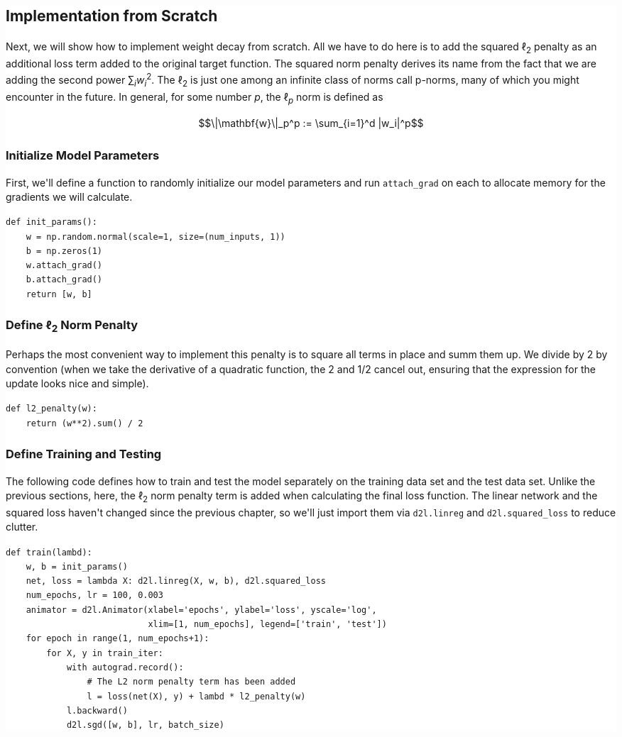 
## Implementation from Scratch

Next, we will show how to implement weight decay from scratch.
All we have to do here is to add the squared $\ell_2$ penalty
as an additional loss term added to the original target function.
The squared norm penalty derives its name from the fact
that we are adding the second power $\sum_i w_i^2$.
The $\ell_2$ is just one among an infinite class of norms call p-norms,
many of which you might encounter in the future.
In general, for some number $p$, the $\ell_p$ norm is defined as

$$\|\mathbf{w}\|_p^p := \sum_{i=1}^d |w_i|^p$$

### Initialize Model Parameters

First, we'll define a function to randomly initialize our model parameters and run `attach_grad` on each to allocate memory for the gradients we will calculate.

```{.python .input  n=5}
def init_params():
    w = np.random.normal(scale=1, size=(num_inputs, 1))
    b = np.zeros(1)
    w.attach_grad()
    b.attach_grad()
    return [w, b]
```

### Define $\ell_2$ Norm Penalty

Perhaps the most convenient way to implement this penalty
is to square all terms in place and summ them up.
We divide by $2$ by convention
(when we take the derivative of a quadratic function,
the $2$ and $1/2$ cancel out, ensuring that the expression
for the update looks nice and simple).

```{.python .input  n=6}
def l2_penalty(w):
    return (w**2).sum() / 2
```

### Define Training and Testing

The following code defines how to train and test the model
separately on the training data set and the test data set.
Unlike the previous sections, here, the $\ell_2$ norm penalty term
is added when calculating the final loss function.
The linear network and the squared loss
haven't changed since the previous chapter,
so we'll just import them via `d2l.linreg` and `d2l.squared_loss`
to reduce clutter.

```{.python .input  n=7}
def train(lambd):
    w, b = init_params()
    net, loss = lambda X: d2l.linreg(X, w, b), d2l.squared_loss
    num_epochs, lr = 100, 0.003
    animator = d2l.Animator(xlabel='epochs', ylabel='loss', yscale='log',
                            xlim=[1, num_epochs], legend=['train', 'test'])
    for epoch in range(1, num_epochs+1):
        for X, y in train_iter:
            with autograd.record():
                # The L2 norm penalty term has been added
                l = loss(net(X), y) + lambd * l2_penalty(w)
            l.backward()
            d2l.sgd([w, b], lr, batch_size)
```